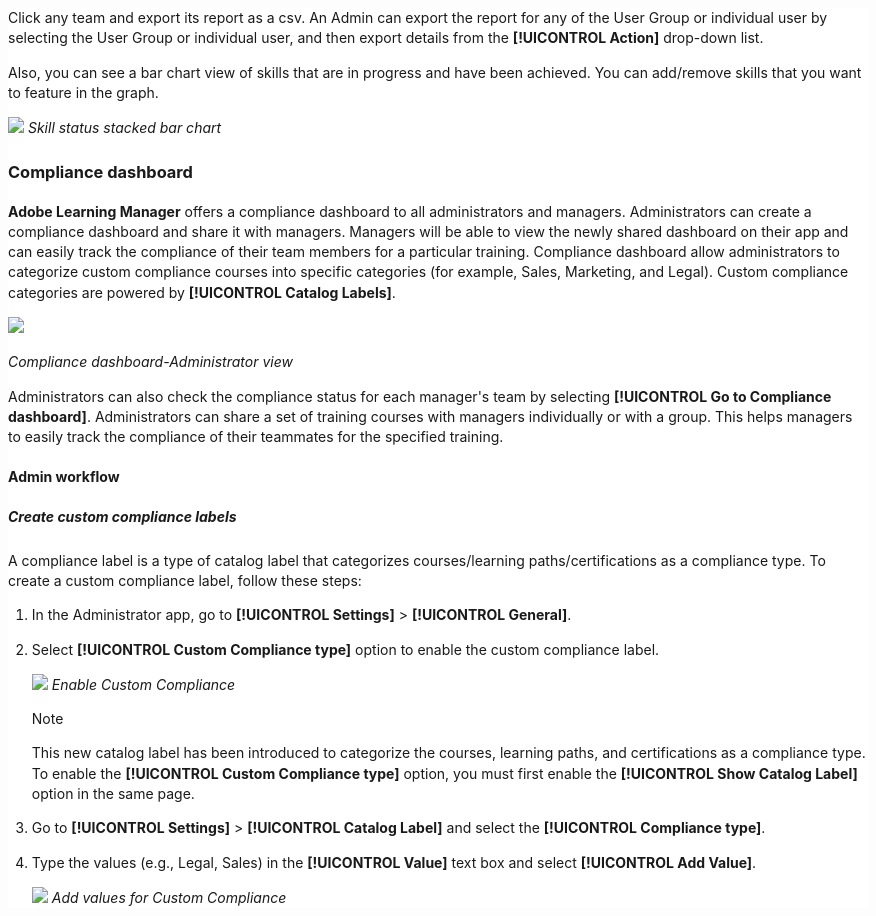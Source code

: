 Click any team and export its report as a csv. An Admin can export the report for any of the User Group or individual user by selecting the User Group or individual user, and then export details from the **[!UICONTROL Action]** drop-down list.

Also, you can see a bar chart view of skills that are in progress and have been achieved. You can add/remove skills that you want to feature in the graph.

![](assets/skill-status-stackedbarchart.png)
*Skill status stacked bar chart*

### Compliance dashboard

**Adobe Learning Manager** offers a compliance dashboard to all administrators and managers. Administrators can create a compliance dashboard and share it with managers. Managers will be able to view the newly shared dashboard on their app and can easily track the compliance of their team members for a particular training. Compliance dashboard allow administrators to categorize custom compliance courses into specific categories  (for example, Sales, Marketing, and Legal). Custom compliance categories are powered by **[!UICONTROL Catalog Labels]**. 

![](assets/compliance-dashboard-admin.png)

_Compliance dashboard-Administrator view_

Administrators can also check the compliance status for each manager's team by selecting **[!UICONTROL Go to Compliance dashboard]**. Administrators can share a set of training courses with managers individually or with a group. This helps managers to easily track the compliance of their teammates for the specified training.

#### Admin workflow

##### Create custom compliance labels

A compliance label is a type of catalog label that categorizes courses/learning paths/certifications as a compliance type.
To create a custom compliance label, follow these steps:

1. In the Administrator app, go to **[!UICONTROL Settings]** > **[!UICONTROL General]**.
1. Select **[!UICONTROL Custom Compliance type]** option to enable the custom compliance label.

 
   ![](assets/custom-compliance.png)
   _Enable Custom Compliance_

   >[!NOTE]
   >
   >This new catalog label has been introduced to categorize the courses, learning paths, and certifications as a compliance type. To enable the **[!UICONTROL Custom Compliance type]** option, you must first enable the **[!UICONTROL Show Catalog Label]** option in the same page.

1. Go to **[!UICONTROL Settings]** > **[!UICONTROL Catalog Label]** and select the **[!UICONTROL Compliance type]**.
1. Type the values (e.g., Legal, Sales) in the **[!UICONTROL Value]** text box and select **[!UICONTROL Add Value]**.

   ![](assets/custom-compliance-values.png)
   _Add values for Custom Compliance_
